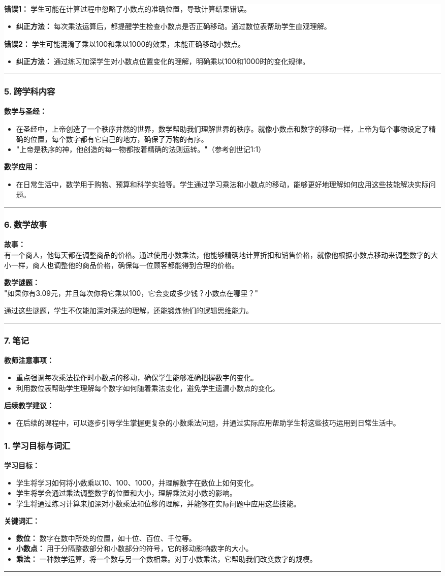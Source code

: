 **错误1：** 学生可能在计算过程中忽略了小数点的准确位置，导致计算结果错误。
- **纠正方法：** 每次乘法运算后，都提醒学生检查小数点是否正确移动。通过数位表帮助学生直观理解。

**错误2：** 学生可能混淆了乘以100和乘以1000的效果，未能正确移动小数点。
- **纠正方法：** 通过练习加深学生对小数点位置变化的理解，明确乘以100和1000时的变化规律。

---

### 5. **跨学科内容**

**数学与圣经：**
- 在圣经中，上帝创造了一个秩序井然的世界，数学帮助我们理解世界的秩序。就像小数点和数字的移动一样，上帝为每个事物设定了精确的位置，每个数字都有它自己的地方，确保了万物的有序。
- "上帝是秩序的神，他创造的每一物都按着精确的法则运转。"（参考创世记1:1）

**数学应用：**
- 在日常生活中，数学用于购物、预算和科学实验等。学生通过学习乘法和小数点的移动，能够更好地理解如何应用这些技能解决实际问题。

---

### 6. **数学故事**

**故事：**  
有一个商人，他每天都在调整商品的价格。通过使用小数乘法，他能够精确地计算折扣和销售价格，就像他根据小数点移动来调整数字的大小一样，商人也调整他的商品价格，确保每一位顾客都能得到合理的价格。

**数学谜题：**  
"如果你有3.09元，并且每次你将它乘以100，它会变成多少钱？小数点在哪里？"

通过这些谜题，学生不仅能加深对乘法的理解，还能锻炼他们的逻辑思维能力。

---

### 7. **笔记**

**教师注意事项：**
- 重点强调每次乘法操作时小数点的移动，确保学生能够准确把握数字的变化。
- 利用数位表帮助学生理解每个数字如何随着乘法变化，避免学生遗漏小数点的变化。

**后续教学建议：**
- 在后续的课程中，可以逐步引导学生掌握更复杂的小数乘法问题，并通过实际应用帮助学生将这些技巧运用到日常生活中。













### 1. **学习目标与词汇**

**学习目标：**
- 学生将学习如何将小数乘以10、100、1000，并理解数字在数位上如何变化。
- 学生将学会通过乘法调整数字的位置和大小，理解乘法对小数的影响。
- 学生将通过练习计算来加深对小数乘法和位移的理解，并能够在实际问题中应用这些技能。

**关键词汇：**
- **数位：** 数字在数中所处的位置，如十位、百位、千位等。
- **小数点：** 用于分隔整数部分和小数部分的符号，它的移动影响数字的大小。
- **乘法：** 一种数学运算，将一个数与另一个数相乘。对于小数乘法，它帮助我们改变数字的规模。

---